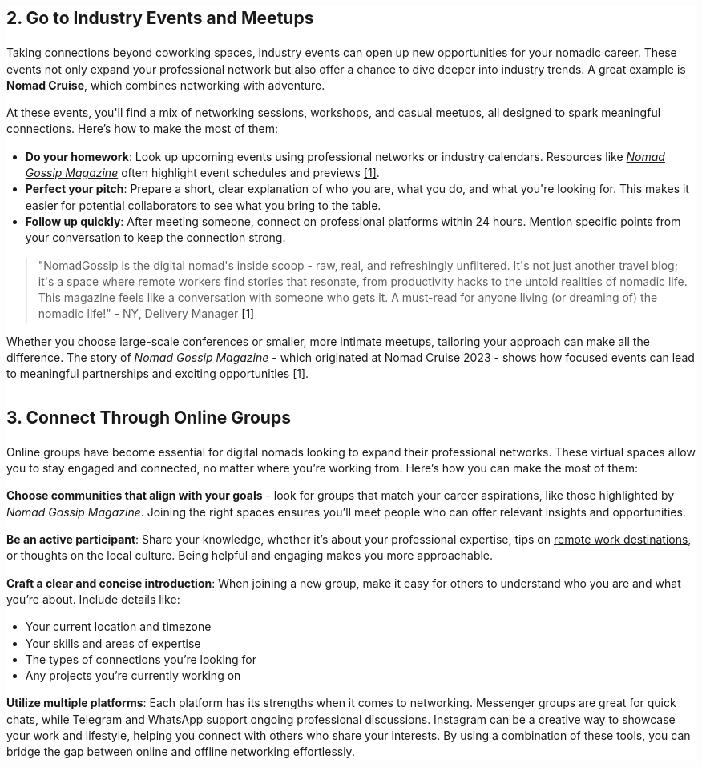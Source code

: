 ## 2\. Go to Industry Events and Meetups

Taking connections beyond coworking spaces, industry events can open up new opportunities for your nomadic career. These events not only expand your professional network but also offer a chance to dive deeper into industry trends. A great example is **Nomad Cruise**, which combines networking with adventure.

At these events, you'll find a mix of networking sessions, workshops, and casual meetups, all designed to spark meaningful connections. Here’s how to make the most of them:

-   **Do your homework**: Look up upcoming events using professional networks or industry calendars. Resources like _[Nomad Gossip Magazine](https://www.nomadgossip.com/)_ often highlight event schedules and previews [\[1\]](https://www.nomadgossip.com).
-   **Perfect your pitch**: Prepare a short, clear explanation of who you are, what you do, and what you're looking for. This makes it easier for potential collaborators to see what you bring to the table.
-   **Follow up quickly**: After meeting someone, connect on professional platforms within 24 hours. Mention specific points from your conversation to keep the connection strong.

> "NomadGossip is the digital nomad's inside scoop - raw, real, and refreshingly unfiltered. It's not just another travel blog; it's a space where remote workers find stories that resonate, from productivity hacks to the untold realities of nomadic life. This magazine feels like a conversation with someone who gets it. A must-read for anyone living (or dreaming of) the nomadic life!" - NY, Delivery Manager [\[1\]](https://www.nomadgossip.com)

Whether you choose large-scale conferences or smaller, more intimate meetups, tailoring your approach can make all the difference. The story of _Nomad Gossip Magazine_ - which originated at Nomad Cruise 2023 - shows how [focused events](https://www.nomadgossip.com/list-event) can lead to meaningful partnerships and exciting opportunities [\[1\]](https://www.nomadgossip.com).

## 3\. Connect Through Online Groups

Online groups have become essential for digital nomads looking to expand their professional networks. These virtual spaces allow you to stay engaged and connected, no matter where you’re working from. Here’s how you can make the most of them:

**Choose communities that align with your goals** - look for groups that match your career aspirations, like those highlighted by _Nomad Gossip Magazine_. Joining the right spaces ensures you’ll meet people who can offer relevant insights and opportunities.

**Be an active participant**: Share your knowledge, whether it’s about your professional expertise, tips on [remote work destinations](https://www.nomadgossip.com/blog/remote-work-visas-top-10-countries-for-digital-nomads), or thoughts on the local culture. Being helpful and engaging makes you more approachable.

**Craft a clear and concise introduction**: When joining a new group, make it easy for others to understand who you are and what you’re about. Include details like:

-   Your current location and timezone
-   Your skills and areas of expertise
-   The types of connections you’re looking for
-   Any projects you’re currently working on

**Utilize multiple platforms**: Each platform has its strengths when it comes to networking. Messenger groups are great for quick chats, while Telegram and WhatsApp support ongoing professional discussions. Instagram can be a creative way to showcase your work and lifestyle, helping you connect with others who share your interests. By using a combination of these tools, you can bridge the gap between online and offline networking effortlessly.
